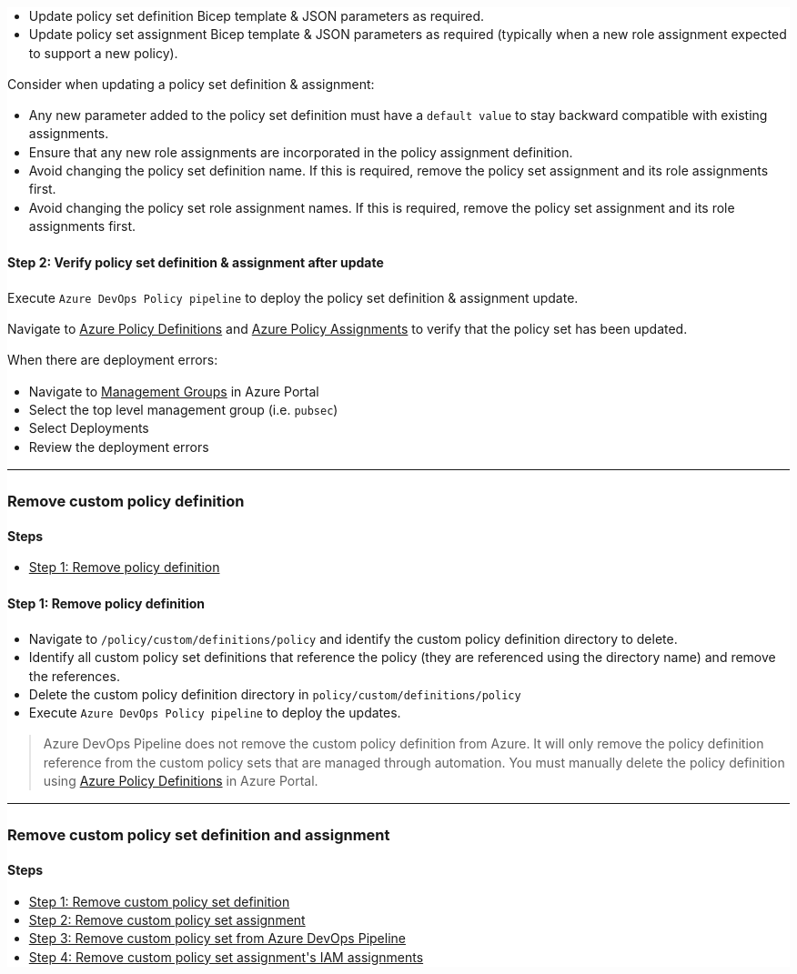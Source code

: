 * Update policy set definition Bicep template & JSON parameters as required.
* Update policy set assignment Bicep template & JSON parameters as required (typically when a new role assignment expected to support a new policy).

Consider when updating a policy set definition & assignment:

* Any new parameter added to the policy set definition must have a `default value` to stay backward compatible with existing assignments.
* Ensure that any new role assignments are incorporated in the policy assignment definition.
* Avoid changing the policy set definition name.  If this is required, remove the policy set assignment and its role assignments first.
* Avoid changing the policy set role assignment names.  If this is required, remove the policy set assignment and its role assignments first.

#### **Step 2: Verify policy set definition & assignment after update**

Execute `Azure DevOps Policy pipeline` to deploy the policy set definition & assignment update.

Navigate to [Azure Policy Definitions][portalAzurePolicyDefinition] and [Azure Policy Assignments][portalAzurePolicyAssignment] to verify that the policy set has been updated.

When there are deployment errors:

  * Navigate to [Management Groups][portalManagementGroups] in Azure Portal
  * Select the top level management group (i.e. `pubsec`)
  * Select Deployments
  * Review the deployment errors

---

### Remove custom policy definition

**Steps**

* [Step 1: Remove policy definition](#step-1-remove-policy-definition)

#### **Step 1: Remove policy definition**

* Navigate to `/policy/custom/definitions/policy` and identify the custom policy definition directory to delete.
* Identify all custom policy set definitions that reference the policy (they are referenced using the directory name) and remove the references.
* Delete the custom policy definition directory in `policy/custom/definitions/policy` 
* Execute `Azure DevOps Policy pipeline` to deploy the updates.

> Azure DevOps Pipeline does not remove the custom policy definition from Azure.  It will only remove the policy definition reference from the custom policy sets that are managed through automation.  You must manually delete the policy definition using [Azure Policy Definitions][portalAzurePolicyDefinition] in Azure Portal.

---

### Remove custom policy set definition and assignment

**Steps**
  * [Step 1: Remove custom policy set definition](#step-1-remove-custom-policy-set-definition)
  * [Step 2: Remove custom policy set assignment](#step-2-remove-custom-policy-set-assignment)
  * [Step 3: Remove custom policy set from Azure DevOps Pipeline](#step-3-remove-custom-policy-set-from-azure-devops-pipeline)
  * [Step 4: Remove custom policy set assignment's IAM assignments](#step-4-remove-custom-policy-set-assignments-iam-assignments)


[nist80053r4Policyset]: https://docs.microsoft.com/azure/governance/policy/samples/nist-sp-800-53-r4
[nist80053r5Policyset]: https://docs.microsoft.com/azure/governance/policy/samples/nist-sp-800-53-r5
[pbmmPolicyset]: https://docs.microsoft.com/azure/governance/policy/samples/canada-federal-pbmm
[asbPolicySet]: https://docs.microsoft.com/security/benchmark/azure/overview
[cisMicrosoftAzureFoundationPolicySet]: https://docs.microsoft.com/azure/governance/policy/samples/cis-azure-1-3-0
[fedrampmPolicySet]: https://docs.microsoft.com/azure/governance/policy/samples/fedramp-moderate
[hipaaHitrustPolicySet]: https://docs.microsoft.com/azure/governance/policy/samples/hipaa-hitrust-9-2
[portalAzurePolicyDefinition]: https://portal.azure.com/#blade/Microsoft_Azure_Policy/PolicyMenuBlade/Definitions
[portalAzurePolicyAssignment]: https://portal.azure.com/#blade/Microsoft_Azure_Policy/PolicyMenuBlade/Assignments
[portalAzurePolicyCompliance]: https://portal.azure.com/#blade/Microsoft_Azure_Policy/PolicyMenuBlade/Compliance
[portalManagementGroups]: https://portal.azure.com/#blade/Microsoft_Azure_ManagementGroups/ManagementGroupBrowseBlade/MGBrowse_overview
